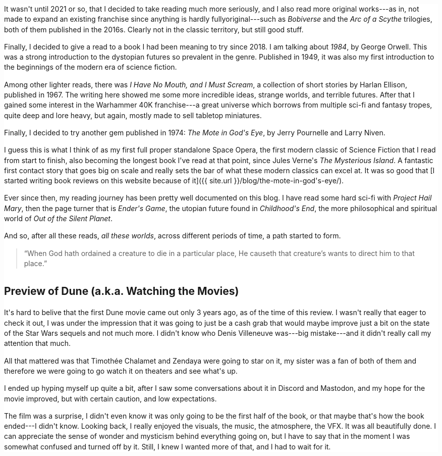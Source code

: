 It wasn't until 2021 or so, that I decided to take reading much more seriously, and I also read more original works---as in, not made to expand an existing franchise since anything is hardly fullyoriginal---such as _Bobiverse_ and the _Arc of a Scythe_ trilogies, both of them published in the 2016s. Clearly not in the classic territory, but still good stuff.

Finally, I decided to give a read to a book I had been meaning to try since 2018. I am talking about _1984_, by George Orwell. This was a strong introduction to the dystopian futures so prevalent in the genre. Published in 1949, it was also my first introduction to the beginnings of the modern era of science fiction.

Among other lighter reads, there was _I Have No Mouth, and I Must Scream_, a collection of short stories by Harlan Ellison, published in 1967. The writing here showed me some more incredible ideas, strange worlds, and terrible futures. After that I gained some interest in the Warhammer 40K franchise---a great universe which borrows from multiple sci-fi and fantasy tropes, quite deep and lore heavy, but again, mostly made to sell tabletop miniatures.

Finally, I decided to try another gem published in 1974: _The Mote in God's Eye_, by Jerry Pournelle and Larry Niven.

I guess this is what I think of as my first full proper standalone Space Opera, the first modern classic of Science Fiction that I read from start to finish, also becoming the longest book I've read at that point, since Jules Verne's _The Mysterious Island_. A fantastic first contact story that goes big on scale and really sets the bar of what these modern classics can excel at. It was so good that [I started writing book reviews on this website because of it]({{ site.url }}/blog/the-mote-in-god's-eye/).

Ever since then, my reading journey has been pretty well documented on this blog. I have read some hard sci-fi with _Project Hail Mary_, then the page turner that is _Ender's Game_, the utopian future found in _Childhood's End_, the more philosophical and spiritual world of _Out of the Silent Planet_.

And so, after all these reads, *all these worlds*, across different periods of time, a path started to form.

> “When God hath ordained a creature to die in a particular place, He causeth that creature’s wants to direct him to that place.”

## Preview of Dune (a.k.a. Watching the Movies)

It's hard to belive that the first Dune movie came out only 3 years ago, as of the time of this review. I wasn't really that eager to check it out, I was under the impression that it was going to just be a cash grab that would maybe improve just a bit on the state of the Star Wars sequels and not much more. I didn't know who Denis Villeneuve was---big mistake---and it didn't really call my attention that much.

All that mattered was that Timothée Chalamet and Zendaya were going to star on it, my sister was a fan of both of them and therefore we were going to go watch it on theaters and see what's up.

I ended up hyping myself up quite a bit, after I saw some conversations about it in Discord and Mastodon, and my hope for the movie improved, but with certain caution, and low expectations.

The film was a surprise, I didn't even know it was only going to be the first half of the book, or that maybe that's how the book ended---I didn't know. Looking back, I really enjoyed the visuals, the music, the atmosphere, the VFX. It was all beautifully done. I can appreciate the sense of wonder and mysticism behind everything going on, but I have to say that in the moment I was somewhat confused and turned off by it. Still, I knew I wanted more of that, and I had to wait for it.
